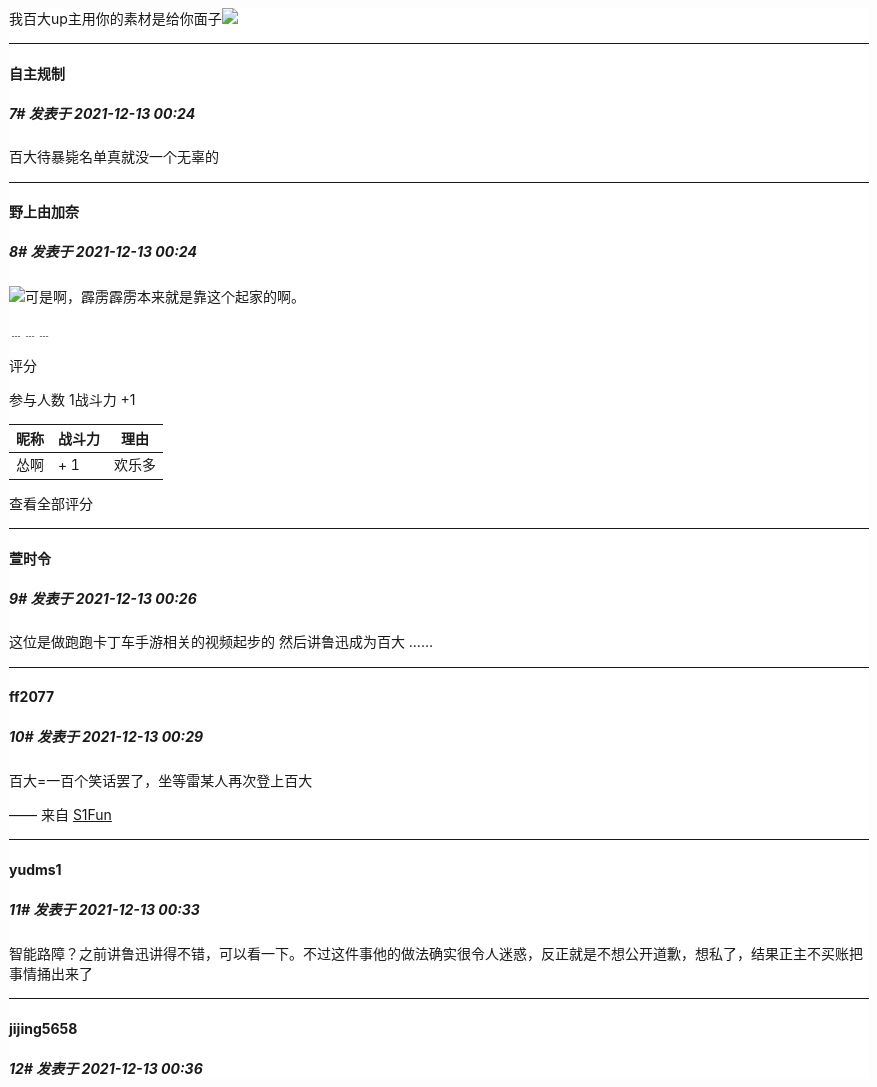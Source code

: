 我百大up主用你的素材是给你面子<img src="https://static.saraba1st.com/image/smiley/face2017/048.png" referrerpolicy="no-referrer">

*****

####  自主规制  
##### 7#       发表于 2021-12-13 00:24

百大待暴毙名单真就没一个无辜的

*****

####  野上由加奈  
##### 8#       发表于 2021-12-13 00:24

<img src="https://static.saraba1st.com/image/smiley/face2017/067.png" referrerpolicy="no-referrer">可是啊，霹雳霹雳本来就是靠这个起家的啊。

﹍﹍﹍

评分

 参与人数 1战斗力 +1

|昵称|战斗力|理由|
|----|---|---|
| 怂啊| + 1|欢乐多|

查看全部评分

*****

####  萱时令  
##### 9#       发表于 2021-12-13 00:26

这位是做跑跑卡丁车手游相关的视频起步的
然后讲鲁迅成为百大 ……

*****

####  ff2077  
##### 10#       发表于 2021-12-13 00:29

百大=一百个笑话罢了，坐等雷某人再次登上百大

—— 来自 [S1Fun](https://s1fun.koalcat.com)

*****

####  yudms1  
##### 11#       发表于 2021-12-13 00:33

智能路障？之前讲鲁迅讲得不错，可以看一下。不过这件事他的做法确实很令人迷惑，反正就是不想公开道歉，想私了，结果正主不买账把事情捅出来了

*****

####  jijing5658  
##### 12#       发表于 2021-12-13 00:36
